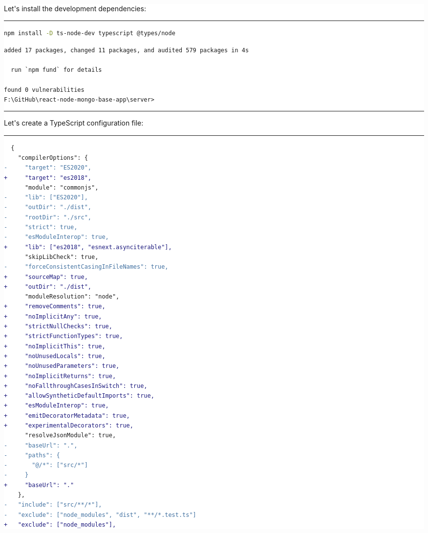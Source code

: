 
Let's install the development dependencies:



---

```bash
npm install -D ts-node-dev typescript @types/node
```

```
added 17 packages, changed 11 packages, and audited 579 packages in 4s

  run `npm fund` for details

found 0 vulnerabilities
F:\GitHub\react-node-mongo-base-app\server>

```

---

Let's create a TypeScript configuration file:



---

```diff
  {
    "compilerOptions": {
-     "target": "ES2020",
+     "target": "es2018",
      "module": "commonjs",
-     "lib": ["ES2020"],
-     "outDir": "./dist",
-     "rootDir": "./src",
-     "strict": true,
-     "esModuleInterop": true,
+     "lib": ["es2018", "esnext.asynciterable"],
      "skipLibCheck": true,
-     "forceConsistentCasingInFileNames": true,
+     "sourceMap": true,
+     "outDir": "./dist",
      "moduleResolution": "node",
+     "removeComments": true,
+     "noImplicitAny": true,
+     "strictNullChecks": true,
+     "strictFunctionTypes": true,
+     "noImplicitThis": true,
+     "noUnusedLocals": true,
+     "noUnusedParameters": true,
+     "noImplicitReturns": true,
+     "noFallthroughCasesInSwitch": true,
+     "allowSyntheticDefaultImports": true,
+     "esModuleInterop": true,
+     "emitDecoratorMetadata": true,
+     "experimentalDecorators": true,
      "resolveJsonModule": true,
-     "baseUrl": ".",
-     "paths": {
-       "@/*": ["src/*"]
-     }
+     "baseUrl": "."
    },
-   "include": ["src/**/*"],
-   "exclude": ["node_modules", "dist", "**/*.test.ts"]
+   "exclude": ["node_modules"],
```